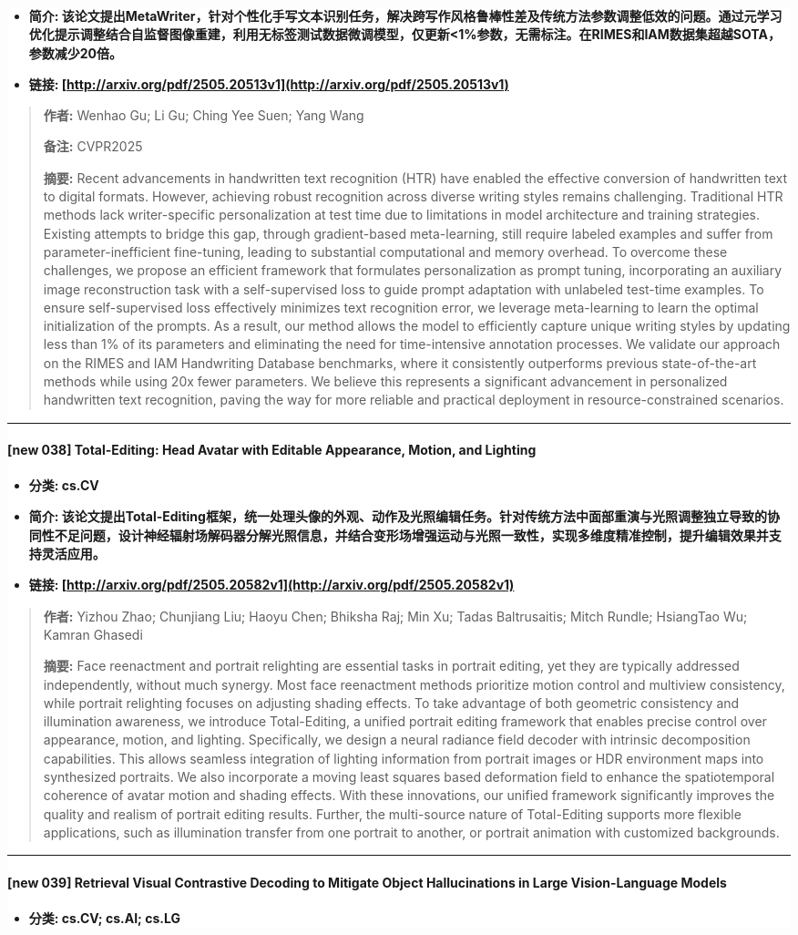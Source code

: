 - **简介: 该论文提出MetaWriter，针对个性化手写文本识别任务，解决跨写作风格鲁棒性差及传统方法参数调整低效的问题。通过元学习优化提示调整结合自监督图像重建，利用无标签测试数据微调模型，仅更新<1%参数，无需标注。在RIMES和IAM数据集超越SOTA，参数减少20倍。**

- **链接: [http://arxiv.org/pdf/2505.20513v1](http://arxiv.org/pdf/2505.20513v1)**

> **作者:** Wenhao Gu; Li Gu; Ching Yee Suen; Yang Wang
>
> **备注:** CVPR2025
>
> **摘要:** Recent advancements in handwritten text recognition (HTR) have enabled the effective conversion of handwritten text to digital formats. However, achieving robust recognition across diverse writing styles remains challenging. Traditional HTR methods lack writer-specific personalization at test time due to limitations in model architecture and training strategies. Existing attempts to bridge this gap, through gradient-based meta-learning, still require labeled examples and suffer from parameter-inefficient fine-tuning, leading to substantial computational and memory overhead. To overcome these challenges, we propose an efficient framework that formulates personalization as prompt tuning, incorporating an auxiliary image reconstruction task with a self-supervised loss to guide prompt adaptation with unlabeled test-time examples. To ensure self-supervised loss effectively minimizes text recognition error, we leverage meta-learning to learn the optimal initialization of the prompts. As a result, our method allows the model to efficiently capture unique writing styles by updating less than 1% of its parameters and eliminating the need for time-intensive annotation processes. We validate our approach on the RIMES and IAM Handwriting Database benchmarks, where it consistently outperforms previous state-of-the-art methods while using 20x fewer parameters. We believe this represents a significant advancement in personalized handwritten text recognition, paving the way for more reliable and practical deployment in resource-constrained scenarios.
>
---
#### [new 038] Total-Editing: Head Avatar with Editable Appearance, Motion, and Lighting
- **分类: cs.CV**

- **简介: 该论文提出Total-Editing框架，统一处理头像的外观、动作及光照编辑任务。针对传统方法中面部重演与光照调整独立导致的协同性不足问题，设计神经辐射场解码器分解光照信息，并结合变形场增强运动与光照一致性，实现多维度精准控制，提升编辑效果并支持灵活应用。**

- **链接: [http://arxiv.org/pdf/2505.20582v1](http://arxiv.org/pdf/2505.20582v1)**

> **作者:** Yizhou Zhao; Chunjiang Liu; Haoyu Chen; Bhiksha Raj; Min Xu; Tadas Baltrusaitis; Mitch Rundle; HsiangTao Wu; Kamran Ghasedi
>
> **摘要:** Face reenactment and portrait relighting are essential tasks in portrait editing, yet they are typically addressed independently, without much synergy. Most face reenactment methods prioritize motion control and multiview consistency, while portrait relighting focuses on adjusting shading effects. To take advantage of both geometric consistency and illumination awareness, we introduce Total-Editing, a unified portrait editing framework that enables precise control over appearance, motion, and lighting. Specifically, we design a neural radiance field decoder with intrinsic decomposition capabilities. This allows seamless integration of lighting information from portrait images or HDR environment maps into synthesized portraits. We also incorporate a moving least squares based deformation field to enhance the spatiotemporal coherence of avatar motion and shading effects. With these innovations, our unified framework significantly improves the quality and realism of portrait editing results. Further, the multi-source nature of Total-Editing supports more flexible applications, such as illumination transfer from one portrait to another, or portrait animation with customized backgrounds.
>
---
#### [new 039] Retrieval Visual Contrastive Decoding to Mitigate Object Hallucinations in Large Vision-Language Models
- **分类: cs.CV; cs.AI; cs.LG**

